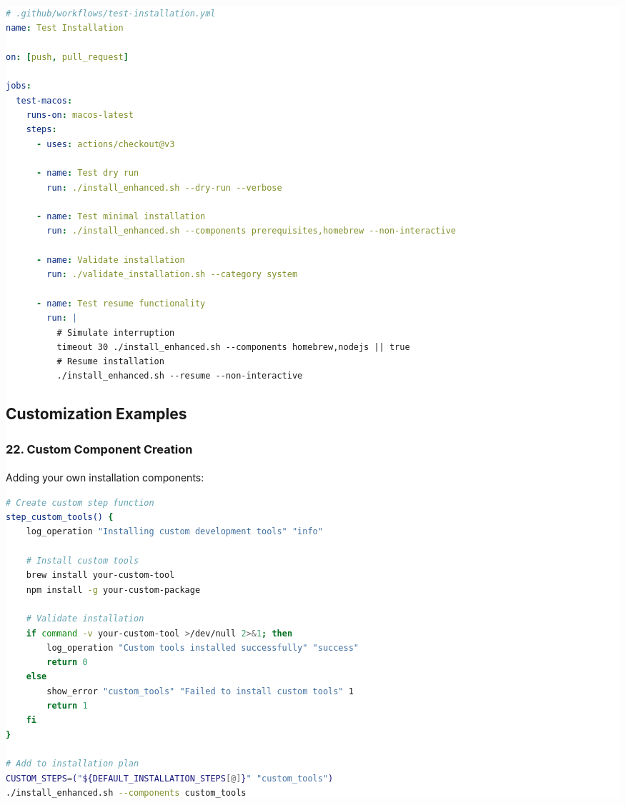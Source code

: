 ```yaml
# .github/workflows/test-installation.yml
name: Test Installation

on: [push, pull_request]

jobs:
  test-macos:
    runs-on: macos-latest
    steps:
      - uses: actions/checkout@v3

      - name: Test dry run
        run: ./install_enhanced.sh --dry-run --verbose

      - name: Test minimal installation
        run: ./install_enhanced.sh --components prerequisites,homebrew --non-interactive

      - name: Validate installation
        run: ./validate_installation.sh --category system

      - name: Test resume functionality
        run: |
          # Simulate interruption
          timeout 30 ./install_enhanced.sh --components homebrew,nodejs || true
          # Resume installation
          ./install_enhanced.sh --resume --non-interactive
```

## Customization Examples

### 22. Custom Component Creation

Adding your own installation components:

```bash
# Create custom step function
step_custom_tools() {
    log_operation "Installing custom development tools" "info"

    # Install custom tools
    brew install your-custom-tool
    npm install -g your-custom-package

    # Validate installation
    if command -v your-custom-tool >/dev/null 2>&1; then
        log_operation "Custom tools installed successfully" "success"
        return 0
    else
        show_error "custom_tools" "Failed to install custom tools" 1
        return 1
    fi
}

# Add to installation plan
CUSTOM_STEPS=("${DEFAULT_INSTALLATION_STEPS[@]}" "custom_tools")
./install_enhanced.sh --components custom_tools
```
